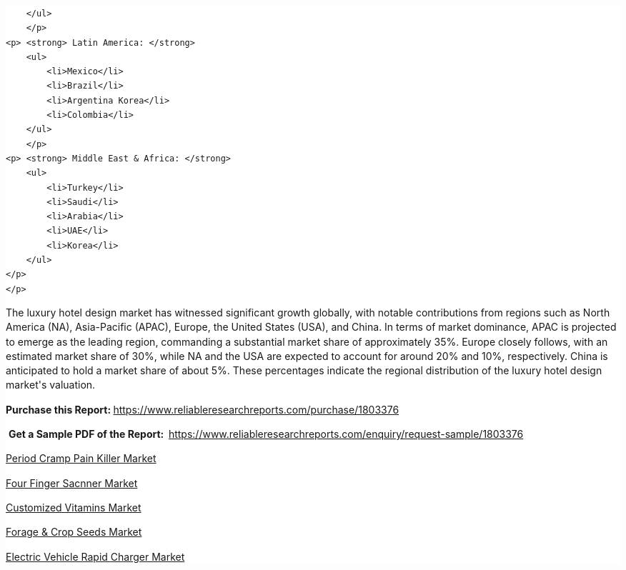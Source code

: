         </ul>
        </p> 
    <p> <strong> Latin America: </strong>
        <ul>
            <li>Mexico</li>
            <li>Brazil</li>
            <li>Argentina Korea</li>
            <li>Colombia</li>
        </ul>
        </p> 
    <p> <strong> Middle East & Africa: </strong>
        <ul>
            <li>Turkey</li>
            <li>Saudi</li>
            <li>Arabia</li>
            <li>UAE</li>
            <li>Korea</li>
        </ul>
    </p>
    </p>
<p><p>The luxury hotel design market has witnessed significant growth globally, with notable contributions from regions such as North America (NA), Asia-Pacific (APAC), Europe, the United States (USA), and China. In terms of market dominance, APAC is projected to emerge as the leading region, commanding a substantial market share of approximately 35%. Europe closely follows, with an estimated market share of 30%, while NA and the USA are expected to account for around 20% and 10%, respectively. China is anticipated to hold a market share of about 5%. These percentages indicate the regional distribution of the luxury hotel design market's valuation.</p></p>
<p><strong>Purchase this Report: </strong><a href="https://www.reliableresearchreports.com/purchase/1803376">https://www.reliableresearchreports.com/purchase/1803376</a></p>
<p>&nbsp;<strong>Get a Sample PDF of the Report:&nbsp;&nbsp;</strong><a href="https://www.reliableresearchreports.com/enquiry/request-sample/1803376">https://www.reliableresearchreports.com/enquiry/request-sample/1803376</a></p>
<p><strong></strong></p>
<p><p><a href="https://github.com/lababdou/Market-Research-Report-List-1/blob/main/period-cramp-pain-killer-market.md">Period Cramp Pain Killer Market</a></p><p><a href="https://www.linkedin.com/pulse/four-finger-sacnner-market-research-report-key-successful-az4ie?trackingId=%2BjeaP8QQT7K0QM0R3NcnbQ%3D%3D">Four Finger Sacnner Market</a></p><p><a href="https://github.com/antony131rp/Market-Research-Report-List-1/blob/main/customized-vitamins-market.md">Customized Vitamins Market</a></p><p><a href="https://medium.com/@entelabrahimi1961/forage-amp-crop-seeds-market-exploring-market-share-market-trends-and-future-growth-2c587c3fa41b">Forage & Crop Seeds Market</a></p><p><a href="https://www.linkedin.com/pulse/electric-vehicle-rapid-charger-market-offers-provide-insightful-4z3ge?trackingId=ySKlFbfCRFylkUu1bA%2BrEg%3D%3D">Electric Vehicle Rapid Charger Market</a></p></p>